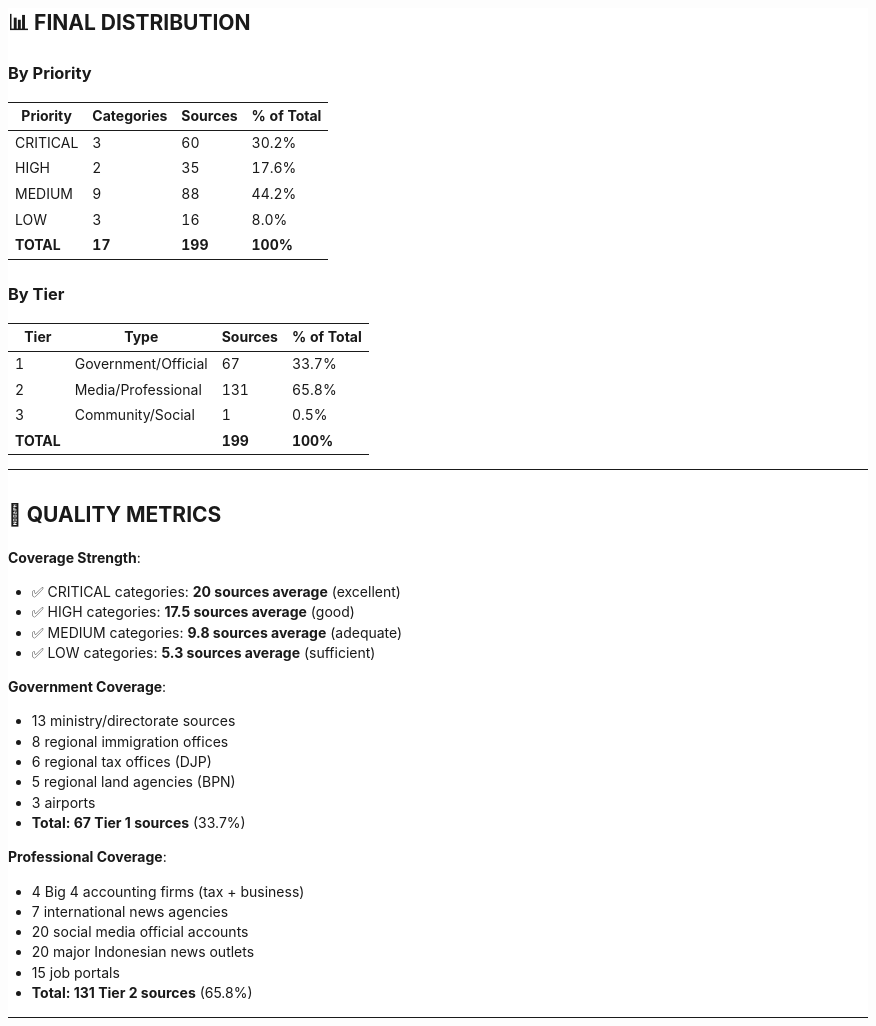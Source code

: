 
## 📊 FINAL DISTRIBUTION

### By Priority
| Priority | Categories | Sources | % of Total |
|----------|-----------|---------|------------|
| CRITICAL | 3 | 60 | 30.2% |
| HIGH | 2 | 35 | 17.6% |
| MEDIUM | 9 | 88 | 44.2% |
| LOW | 3 | 16 | 8.0% |
| **TOTAL** | **17** | **199** | **100%** |

### By Tier
| Tier | Type | Sources | % of Total |
|------|------|---------|------------|
| 1 | Government/Official | 67 | 33.7% |
| 2 | Media/Professional | 131 | 65.8% |
| 3 | Community/Social | 1 | 0.5% |
| **TOTAL** | | **199** | **100%** |

---

## 🎯 QUALITY METRICS

**Coverage Strength**:
- ✅ CRITICAL categories: **20 sources average** (excellent)
- ✅ HIGH categories: **17.5 sources average** (good)
- ✅ MEDIUM categories: **9.8 sources average** (adequate)
- ✅ LOW categories: **5.3 sources average** (sufficient)

**Government Coverage**:
- 13 ministry/directorate sources
- 8 regional immigration offices
- 6 regional tax offices (DJP)
- 5 regional land agencies (BPN)
- 3 airports
- **Total: 67 Tier 1 sources** (33.7%)

**Professional Coverage**:
- 4 Big 4 accounting firms (tax + business)
- 7 international news agencies
- 20 social media official accounts
- 20 major Indonesian news outlets
- 15 job portals
- **Total: 131 Tier 2 sources** (65.8%)

---